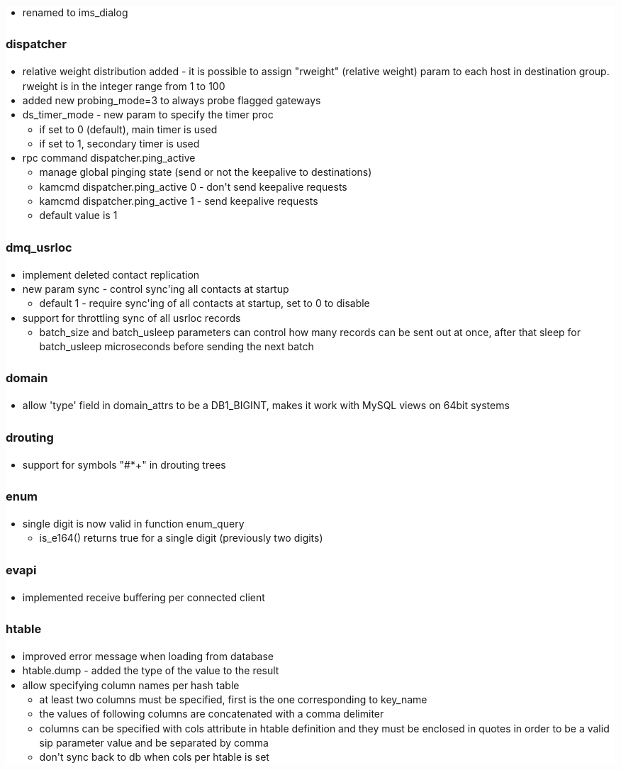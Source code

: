 -   renamed to ims_dialog

### dispatcher

-   relative weight distribution added - it is possible to assign
    "rweight" (relative weight) param to each host in destination group.
    rweight is in the integer range from 1 to 100
-   added new probing_mode=3 to always probe flagged gateways
-   ds_timer_mode - new param to specify the timer proc
    -   if set to 0 (default), main timer is used
    -   if set to 1, secondary timer is used
-   rpc command dispatcher.ping_active
    -   manage global pinging state (send or not the keepalive to
        destinations)
    -   kamcmd dispatcher.ping_active 0 - don't send keepalive requests
    -   kamcmd dispatcher.ping_active 1 - send keepalive requests
    -   default value is 1

### dmq_usrloc

-   implement deleted contact replication
-   new param sync - control sync'ing all contacts at startup
    -   default 1 - require sync'ing of all contacts at startup, set to
        0 to disable
-   support for throttling sync of all usrloc records
    -   batch_size and batch_usleep parameters can control how many
        records can be sent out at once, after that sleep for
        batch_usleep microseconds before sending the next batch

### domain

-   allow 'type' field in domain_attrs to be a DB1_BIGINT, makes it work
    with MySQL views on 64bit systems

### drouting

-   support for symbols "#\*+" in drouting trees

### enum

-   single digit is now valid in function enum_query
    -   is_e164() returns true for a single digit (previously two
        digits)

### evapi

-   implemented receive buffering per connected client

### htable

-   improved error message when loading from database
-   htable.dump - added the type of the value to the result
-   allow specifying column names per hash table
    -   at least two columns must be specified, first is the one
        corresponding to key_name
    -   the values of following columns are concatenated with a comma
        delimiter
    -   columns can be specified with cols attribute in htable
        definition and they must be enclosed in quotes in order to be a
        valid sip parameter value and be separated by comma
    -   don't sync back to db when cols per htable is set
